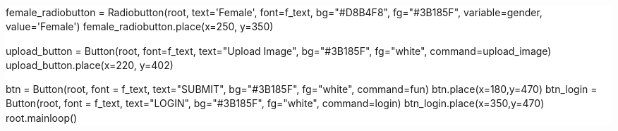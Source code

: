 female_radiobutton = Radiobutton(root, text='Female', font=f_text,
                                 bg="#D8B4F8", fg="#3B185F", variable=gender, value='Female')
female_radiobutton.place(x=250, y=350)  

upload_button = Button(root, font=f_text, text="Upload Image", bg="#3B185F", fg="white", command=upload_image)
upload_button.place(x=220, y=402)

btn = Button(root, font = f_text, text="SUBMIT", bg="#3B185F", fg="white", command=fun)
btn.place(x=180,y=470)
btn_login = Button(root, font = f_text, text="LOGIN", bg="#3B185F", fg="white", command=login)
btn_login.place(x=350,y=470)
root.mainloop()
